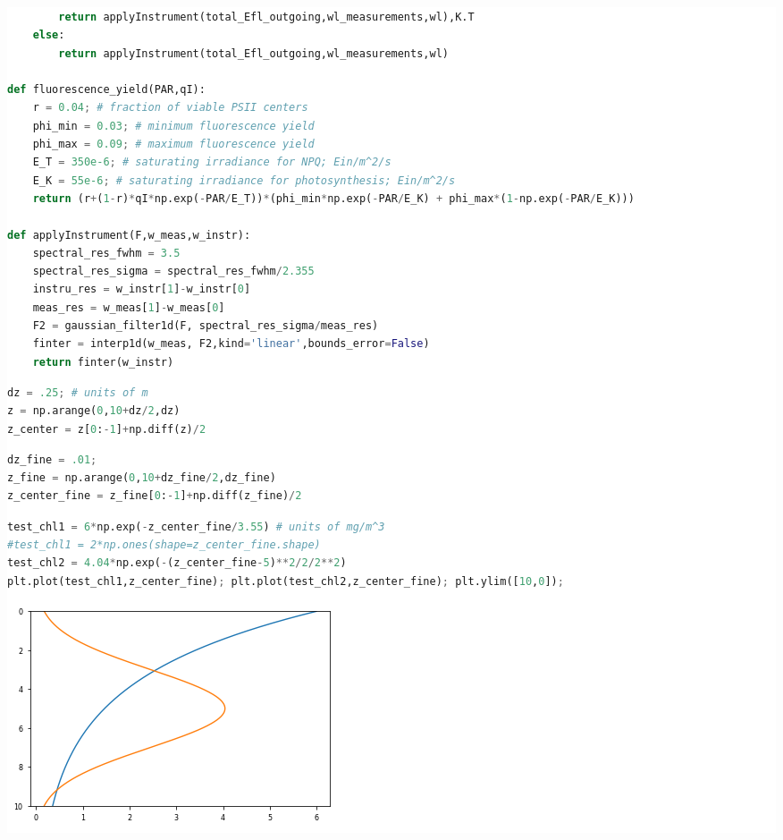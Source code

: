 ```python
        return applyInstrument(total_Efl_outgoing,wl_measurements,wl),K.T
    else:
        return applyInstrument(total_Efl_outgoing,wl_measurements,wl)

def fluorescence_yield(PAR,qI):
    r = 0.04; # fraction of viable PSII centers
    phi_min = 0.03; # minimum fluorescence yield
    phi_max = 0.09; # maximum fluorescence yield
    E_T = 350e-6; # saturating irradiance for NPQ; Ein/m^2/s
    E_K = 55e-6; # saturating irradiance for photosynthesis; Ein/m^2/s
    return (r+(1-r)*qI*np.exp(-PAR/E_T))*(phi_min*np.exp(-PAR/E_K) + phi_max*(1-np.exp(-PAR/E_K)))

def applyInstrument(F,w_meas,w_instr):
    spectral_res_fwhm = 3.5
    spectral_res_sigma = spectral_res_fwhm/2.355
    instru_res = w_instr[1]-w_instr[0]
    meas_res = w_meas[1]-w_meas[0]
    F2 = gaussian_filter1d(F, spectral_res_sigma/meas_res)
    finter = interp1d(w_meas, F2,kind='linear',bounds_error=False)
    return finter(w_instr)
```


```python
dz = .25; # units of m
z = np.arange(0,10+dz/2,dz)
z_center = z[0:-1]+np.diff(z)/2
```


```python
dz_fine = .01;
z_fine = np.arange(0,10+dz_fine/2,dz_fine)
z_center_fine = z_fine[0:-1]+np.diff(z_fine)/2
```


```python
test_chl1 = 6*np.exp(-z_center_fine/3.55) # units of mg/m^3
#test_chl1 = 2*np.ones(shape=z_center_fine.shape)
test_chl2 = 4.04*np.exp(-(z_center_fine-5)**2/2/2**2)
plt.plot(test_chl1,z_center_fine); plt.plot(test_chl2,z_center_fine); plt.ylim([10,0]);
```


![png](Figures/output_41_0.png)

